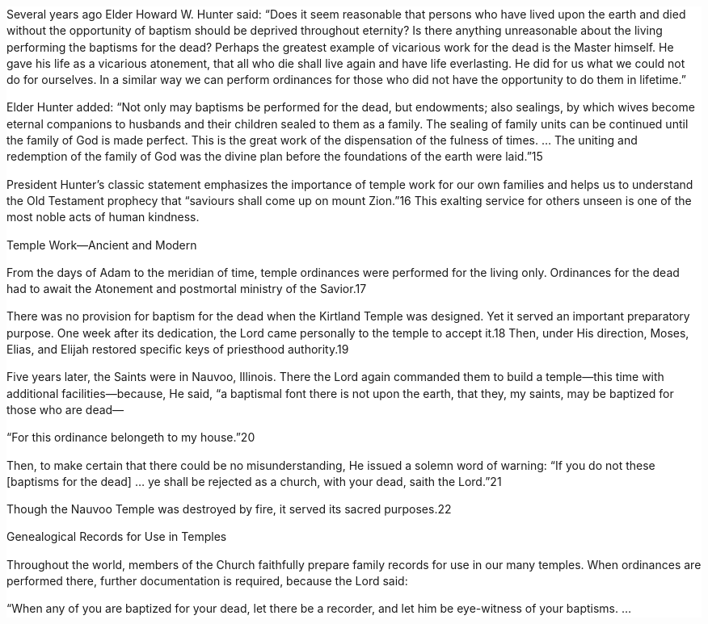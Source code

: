 Several years ago Elder Howard W. Hunter said: “Does it seem reasonable that persons who have lived upon the earth and died without the opportunity of baptism should be deprived throughout eternity? Is there anything unreasonable about the living performing the baptisms for the dead? Perhaps the greatest example of vicarious work for the dead is the Master himself. He gave his life as a vicarious atonement, that all who die shall live again and have life everlasting. He did for us what we could not do for ourselves. In a similar way we can perform ordinances for those who did not have the opportunity to do them in lifetime.”

Elder Hunter added: “Not only may baptisms be performed for the dead, but endowments; also sealings, by which wives become eternal companions to husbands and their children sealed to them as a family. The sealing of family units can be continued until the family of God is made perfect. This is the great work of the dispensation of the fulness of times. … The uniting and redemption of the family of God was the divine plan before the foundations of the earth were laid.”15

President Hunter’s classic statement emphasizes the importance of temple work for our own families and helps us to understand the Old Testament prophecy that “saviours shall come up on mount Zion.”16 This exalting service for others unseen is one of the most noble acts of human kindness.







Temple Work—Ancient and Modern



From the days of Adam to the meridian of time, temple ordinances were performed for the living only. Ordinances for the dead had to await the Atonement and postmortal ministry of the Savior.17

There was no provision for baptism for the dead when the Kirtland Temple was designed. Yet it served an important preparatory purpose. One week after its dedication, the Lord came personally to the temple to accept it.18 Then, under His direction, Moses, Elias, and Elijah restored specific keys of priesthood authority.19

Five years later, the Saints were in Nauvoo, Illinois. There the Lord again commanded them to build a temple—this time with additional facilities—because, He said, “a baptismal font there is not upon the earth, that they, my saints, may be baptized for those who are dead—

“For this ordinance belongeth to my house.”20

Then, to make certain that there could be no misunderstanding, He issued a solemn word of warning: “If you do not these [baptisms for the dead] … ye shall be rejected as a church, with your dead, saith the Lord.”21

Though the Nauvoo Temple was destroyed by fire, it served its sacred purposes.22







Genealogical Records for Use in Temples



Throughout the world, members of the Church faithfully prepare family records for use in our many temples. When ordinances are performed there, further documentation is required, because the Lord said:

“When any of you are baptized for your dead, let there be a recorder, and let him be eye-witness of your baptisms. …
